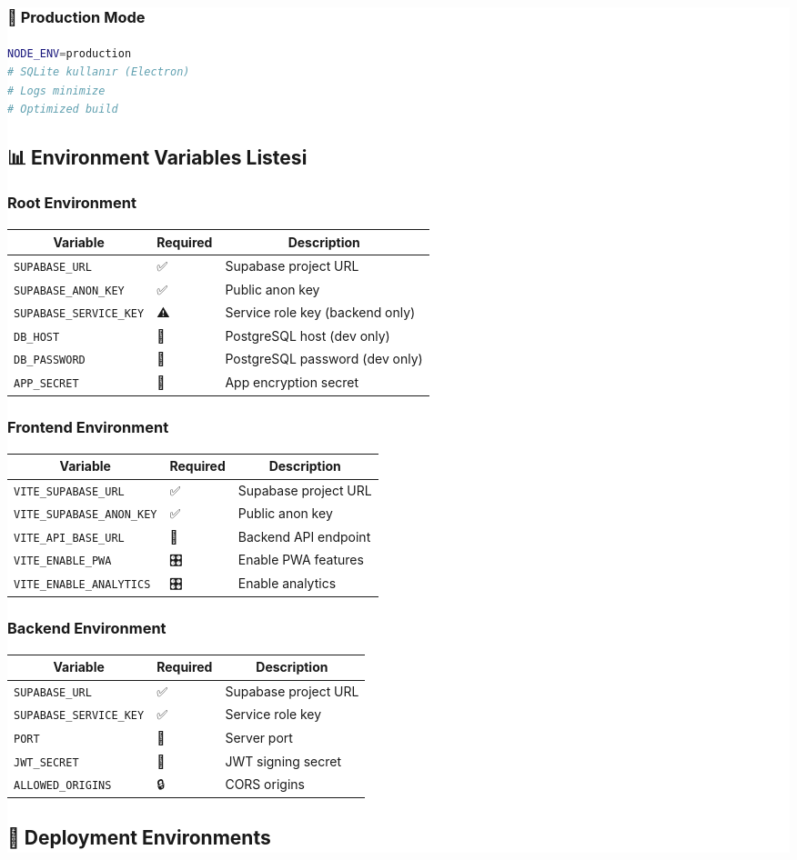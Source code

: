 ### 🚀 **Production Mode**
```bash
NODE_ENV=production
# SQLite kullanır (Electron)
# Logs minimize
# Optimized build
```

## 📊 Environment Variables Listesi

### **Root Environment**
| Variable | Required | Description |
|----------|----------|-------------|
| `SUPABASE_URL` | ✅ | Supabase project URL |
| `SUPABASE_ANON_KEY` | ✅ | Public anon key |
| `SUPABASE_SERVICE_KEY` | ⚠️ | Service role key (backend only) |
| `DB_HOST` | 🔧 | PostgreSQL host (dev only) |
| `DB_PASSWORD` | 🔧 | PostgreSQL password (dev only) |
| `APP_SECRET` | 🔐 | App encryption secret |

### **Frontend Environment**
| Variable | Required | Description |
|----------|----------|-------------|
| `VITE_SUPABASE_URL` | ✅ | Supabase project URL |
| `VITE_SUPABASE_ANON_KEY` | ✅ | Public anon key |
| `VITE_API_BASE_URL` | 🔧 | Backend API endpoint |
| `VITE_ENABLE_PWA` | 🎛️ | Enable PWA features |
| `VITE_ENABLE_ANALYTICS` | 🎛️ | Enable analytics |

### **Backend Environment**
| Variable | Required | Description |
|----------|----------|-------------|
| `SUPABASE_URL` | ✅ | Supabase project URL |
| `SUPABASE_SERVICE_KEY` | ✅ | Service role key |
| `PORT` | 🔧 | Server port |
| `JWT_SECRET` | 🔐 | JWT signing secret |
| `ALLOWED_ORIGINS` | 🔒 | CORS origins |

## 🎯 Deployment Environments
